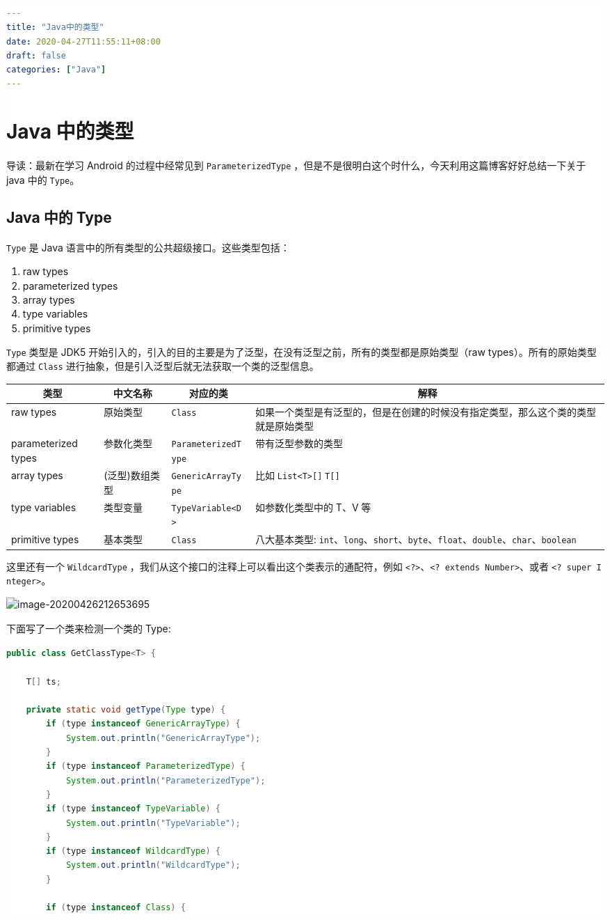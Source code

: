 ```yaml
---
title: "Java中的类型"
date: 2020-04-27T11:55:11+08:00
draft: false
categories: ["Java"]
---
```


# Java 中的类型

导读：最新在学习 Android 的过程中经常见到 `ParameterizedType` ，但是不是很明白这个时什么，今天利用这篇博客好好总结一下关于 java 中的 `Type`。

## Java 中的 Type

`Type` 是 Java 语言中的所有类型的公共超级接口。这些类型包括：

1. raw types
2. parameterized types
3. array types
4. type variables
5. primitive types

`Type` 类型是 JDK5 开始引入的，引入的目的主要是为了泛型，在没有泛型之前，所有的类型都是原始类型（raw types）。所有的原始类型都通过 `Class` 进行抽象，但是引入泛型后就无法获取一个类的泛型信息。

| 类型                | 中文名称       | 对应的类            | 解释                                                         |
| ------------------- | -------------- | ------------------- | ------------------------------------------------------------ |
| raw types           | 原始类型       | `Class`             | 如果一个类型是有泛型的，但是在创建的时候没有指定类型，那么这个类的类型就是原始类型 |
| parameterized types | 参数化类型     | `ParameterizedType` | 带有泛型参数的类型                                           |
| array types         | (泛型)数组类型 | `GenericArrayType`  | 比如 `List<T>[]` `T[]`                                       |
| type variables      | 类型变量       | `TypeVariable<D>`   | 如参数化类型中的 T、V 等                                     |
| primitive types     | 基本类型       | `Class`             | 八大基本类型: `int`、`long`、`short`、`byte`、`float`、`double`、`char`、`boolean` |

这里还有一个 `WildcardType` ，我们从这个接口的注释上可以看出这个类表示的通配符，例如 `<?>`、`<? extends Number>`、或者 `<? super Integer>`。



![image-20200426212653695](C:\Users\mengchen\AppData\Roaming\Typora\typora-user-images\image-20200426212653695.png)

下面写了一个类来检测一个类的 Type:

```java
public class GetClassType<T> {

    T[] ts;

    private static void getType(Type type) {
        if (type instanceof GenericArrayType) {
            System.out.println("GenericArrayType");
        }
        if (type instanceof ParameterizedType) {
            System.out.println("ParameterizedType");
        }
        if (type instanceof TypeVariable) {
            System.out.println("TypeVariable");
        }
        if (type instanceof WildcardType) {
            System.out.println("WildcardType");
        }

        if (type instanceof Class) {
```